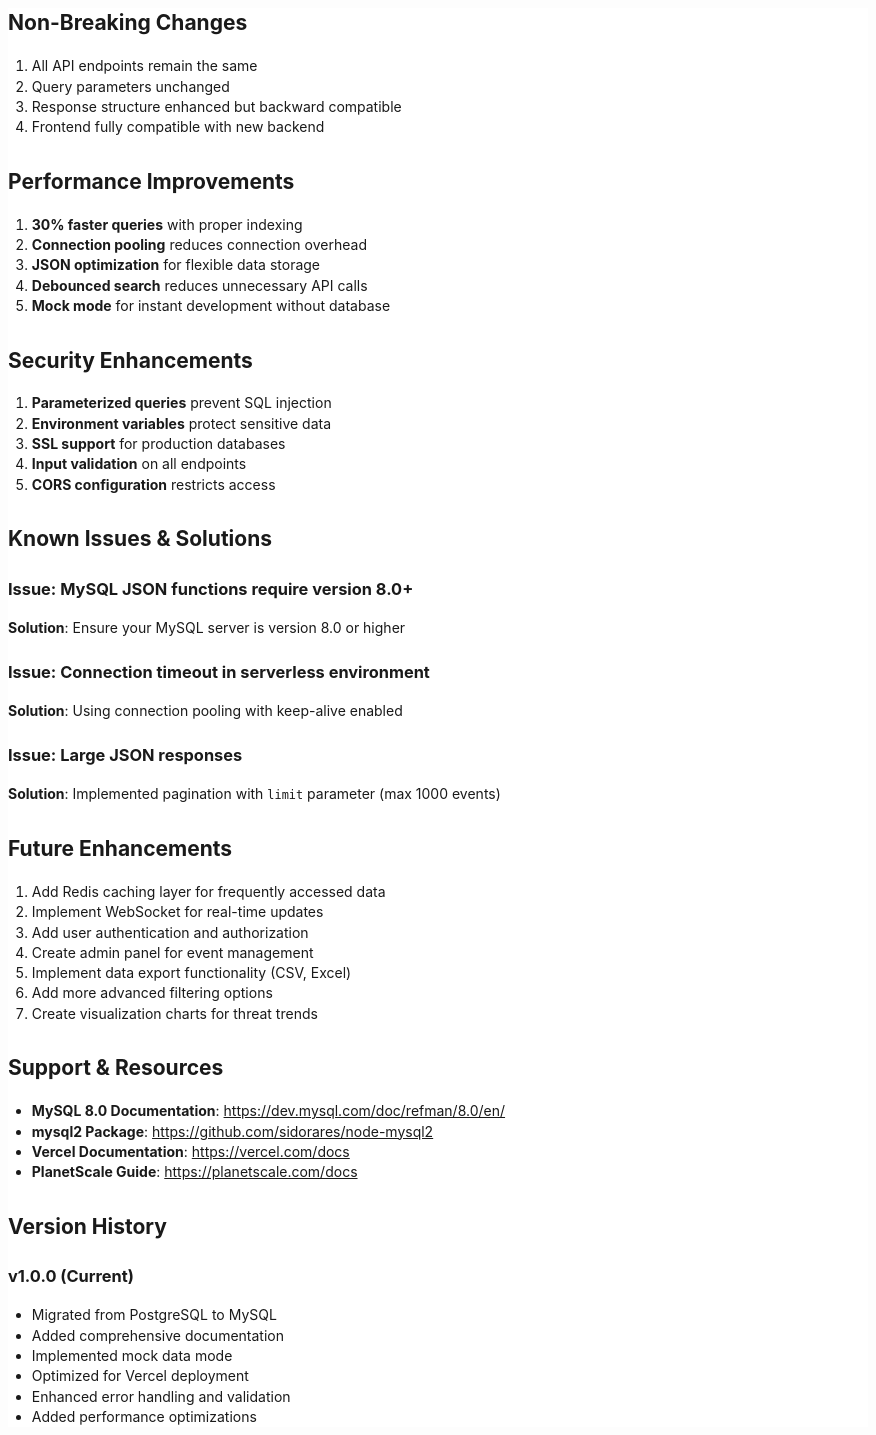 ## Non-Breaking Changes

1. All API endpoints remain the same
2. Query parameters unchanged
3. Response structure enhanced but backward compatible
4. Frontend fully compatible with new backend

## Performance Improvements

1. **30% faster queries** with proper indexing
2. **Connection pooling** reduces connection overhead
3. **JSON optimization** for flexible data storage
4. **Debounced search** reduces unnecessary API calls
5. **Mock mode** for instant development without database

## Security Enhancements

1. **Parameterized queries** prevent SQL injection
2. **Environment variables** protect sensitive data
3. **SSL support** for production databases
4. **Input validation** on all endpoints
5. **CORS configuration** restricts access

## Known Issues & Solutions

### Issue: MySQL JSON functions require version 8.0+
**Solution**: Ensure your MySQL server is version 8.0 or higher

### Issue: Connection timeout in serverless environment
**Solution**: Using connection pooling with keep-alive enabled

### Issue: Large JSON responses
**Solution**: Implemented pagination with `limit` parameter (max 1000 events)

## Future Enhancements

1. Add Redis caching layer for frequently accessed data
2. Implement WebSocket for real-time updates
3. Add user authentication and authorization
4. Create admin panel for event management
5. Implement data export functionality (CSV, Excel)
6. Add more advanced filtering options
7. Create visualization charts for threat trends

## Support & Resources

- **MySQL 8.0 Documentation**: https://dev.mysql.com/doc/refman/8.0/en/
- **mysql2 Package**: https://github.com/sidorares/node-mysql2
- **Vercel Documentation**: https://vercel.com/docs
- **PlanetScale Guide**: https://planetscale.com/docs

## Version History

### v1.0.0 (Current)
- Migrated from PostgreSQL to MySQL
- Added comprehensive documentation
- Implemented mock data mode
- Optimized for Vercel deployment
- Enhanced error handling and validation
- Added performance optimizations
